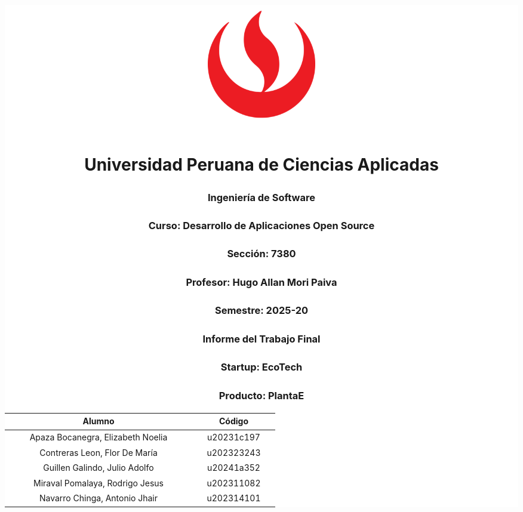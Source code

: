 <h2 align="center">
  <img style="height: 200px" src="assets/logos/upc.png">
</h2>

<h1 align="center">Universidad Peruana de Ciencias Aplicadas</h1>

<h3 align="center">
  Ingeniería de Software
  <br><br>
  Curso: Desarrollo de Aplicaciones Open Source
  <br><br>
  Sección: 7380
  <br><br>
  Profesor: Hugo Allan Mori Paiva
  <br><br>
  Semestre: 2025-20
  <br><br>
  Informe del Trabajo Final
  <br><br>
  Startup: EcoTech
  <br><br>
  Producto: PlantaE
</h3>

<div align="center">

| <div style="width:300px">Alumno</div>       | <div style="width:125px">Código</div>       |
|:-------------------------------------------:|:-------------------------------------------:|
|       Apaza Bocanegra, Elizabeth Noelia     |            u20231c197                       |
|       Contreras Leon, Flor De María         |            u202323243                       |
|       Guillen Galindo, Julio Adolfo         |            u20241a352                       |
|       Miraval Pomalaya, Rodrigo Jesus       |            u202311082                       |
|       Navarro Chinga, Antonio Jhair         |            u202314101                       |
